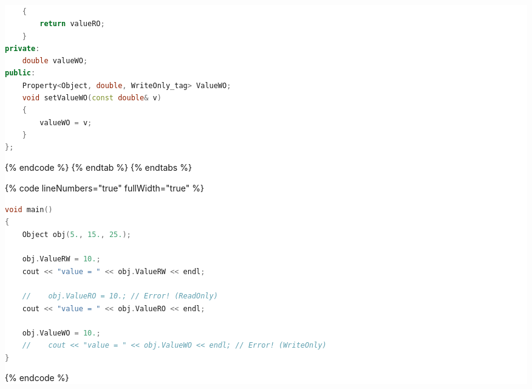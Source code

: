 ```cpp
    { 
        return valueRO; 
    }
private:
    double valueWO;
public:
    Property<Object, double, WriteOnly_tag> ValueWO;
    void setValueWO(const double& v) 
    { 
        valueWO = v; 
    }
};
```
{% endcode %}
{% endtab %}
{% endtabs %}

{% code lineNumbers="true" fullWidth="true" %}
```cpp
void main()
{
    Object obj(5., 15., 25.);

    obj.ValueRW = 10.;
    cout << "value = " << obj.ValueRW << endl;

    //    obj.ValueRO = 10.; // Error! (ReadOnly) 
    cout << "value = " << obj.ValueRO << endl;

    obj.ValueWO = 10.;
    //    cout << "value = " << obj.ValueWO << endl; // Error! (WriteOnly)
}
```
{% endcode %}
